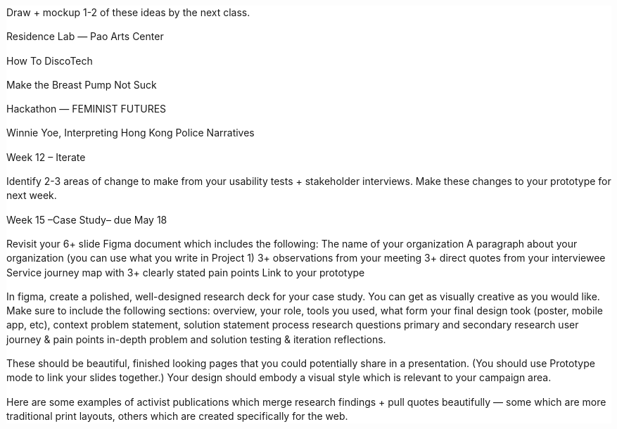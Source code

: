 Draw + mockup 1-2 of these ideas by the next class.



Residence Lab — Pao Arts Center


How To DiscoTech


Make the Breast Pump Not Suck






Hackathon — FEMINIST FUTURES


Winnie Yoe, Interpreting Hong Kong Police Narratives


Week 12 – Iterate

Identify 2-3 areas of change to make from your usability tests + stakeholder interviews. Make these changes to your prototype for next week.




Week 15 –Case Study– due May 18

Revisit your 6+ slide Figma document which includes the following:
The name of your organization
A paragraph about your organization (you can use what you write in Project 1)
3+ observations from your meeting
3+ direct quotes from your interviewee
Service journey map with 3+ clearly stated pain points
Link to your prototype

In figma, create a polished, well-designed research deck for your case study. You can get as visually creative as you would like. 
Make sure to include the following sections: 
overview, your role, tools you used, what form your final design took (poster, mobile app, etc), 
context 
problem statement, 
solution statement
process 
research questions
primary and secondary research
user journey & pain points
in-depth problem and solution
testing & iteration
reflections. 

These should be beautiful, finished looking pages that you could potentially share in a presentation. (You should use Prototype mode to link your slides together.) Your design should embody a visual style which is relevant to your campaign area.

Here are some examples of activist publications which merge research findings + pull quotes beautifully — some which are more traditional print layouts, others which are created specifically for the web.
